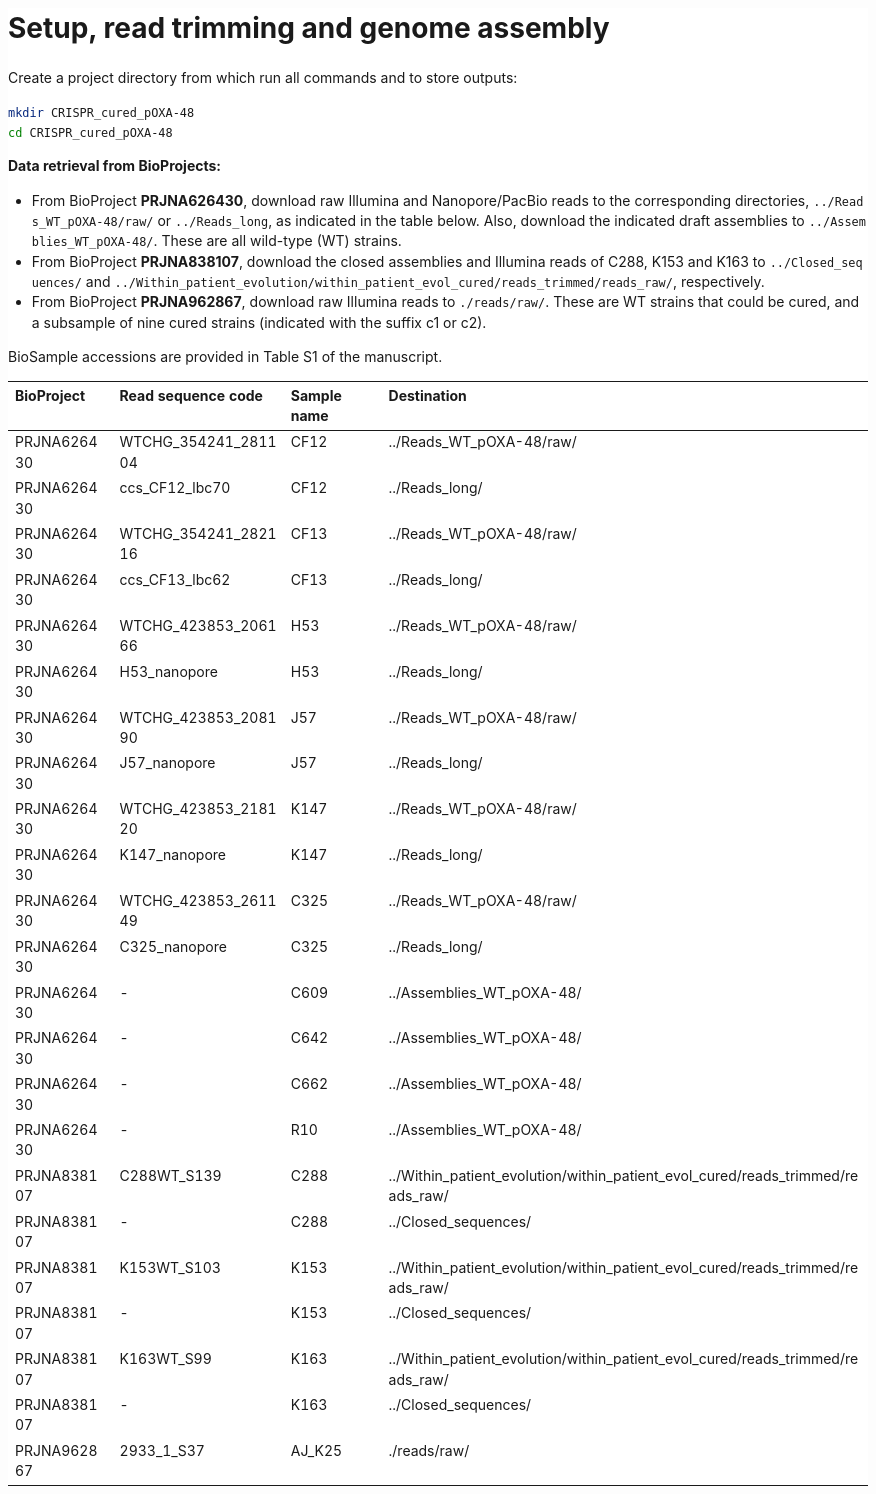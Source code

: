 # Setup, read trimming and genome assembly

Create a project directory from which run all commands and to store outputs:
```sh
mkdir CRISPR_cured_pOXA-48
cd CRISPR_cured_pOXA-48
```

**Data retrieval from BioProjects:**

* From BioProject **PRJNA626430**, download raw Illumina and Nanopore/PacBio reads to the corresponding directories, `../Reads_WT_pOXA-48/raw/` or `../Reads_long`, as indicated in the table below. Also, download the indicated draft assemblies to `../Assemblies_WT_pOXA-48/`. These are all wild-type (WT) strains.
* From BioProject **PRJNA838107**, download the closed assemblies and Illumina reads of C288, K153 and K163 to `../Closed_sequences/` and `../Within_patient_evolution/within_patient_evol_cured/reads_trimmed/reads_raw/`, respectively.
* From BioProject **PRJNA962867**, download raw Illumina reads to `./reads/raw/`. These are WT strains that could be cured, and a subsample of nine cured strains (indicated with the suffix c1 or c2).

BioSample accessions are provided in Table S1 of the manuscript.


|BioProject|Read sequence code|Sample name|Destination|
|:----|:----|:----|:----|
|PRJNA626430|WTCHG_354241_281104|CF12|../Reads_WT_pOXA-48/raw/|
|PRJNA626430|ccs_CF12_lbc70|CF12|../Reads_long/|
|PRJNA626430|WTCHG_354241_282116|CF13|../Reads_WT_pOXA-48/raw/|
|PRJNA626430|ccs_CF13_lbc62|CF13|../Reads_long/|
|PRJNA626430|WTCHG_423853_206166|H53|../Reads_WT_pOXA-48/raw/|
|PRJNA626430|H53_nanopore|H53|../Reads_long/|
|PRJNA626430|WTCHG_423853_208190|J57|../Reads_WT_pOXA-48/raw/|
|PRJNA626430|J57_nanopore|J57|../Reads_long/|
|PRJNA626430|WTCHG_423853_218120|K147|../Reads_WT_pOXA-48/raw/|
|PRJNA626430|K147_nanopore|K147|../Reads_long/|
|PRJNA626430|WTCHG_423853_261149|C325|../Reads_WT_pOXA-48/raw/|
|PRJNA626430|C325_nanopore|C325|../Reads_long/|
|PRJNA626430|-|C609|../Assemblies_WT_pOXA-48/|
|PRJNA626430|-|C642|../Assemblies_WT_pOXA-48/|
|PRJNA626430|-|C662|../Assemblies_WT_pOXA-48/|
|PRJNA626430|-|R10|../Assemblies_WT_pOXA-48/|
|PRJNA838107|C288WT_S139|C288|../Within_patient_evolution/within_patient_evol_cured/reads_trimmed/reads_raw/|
|PRJNA838107|-|C288|../Closed_sequences/|
|PRJNA838107|K153WT_S103|K153|../Within_patient_evolution/within_patient_evol_cured/reads_trimmed/reads_raw/|
|PRJNA838107|-|K153|../Closed_sequences/|
|PRJNA838107|K163WT_S99|K163|../Within_patient_evolution/within_patient_evol_cured/reads_trimmed/reads_raw/|
|PRJNA838107|-|K163|../Closed_sequences/|
|PRJNA962867|2933_1_S37|AJ_K25|./reads/raw/|